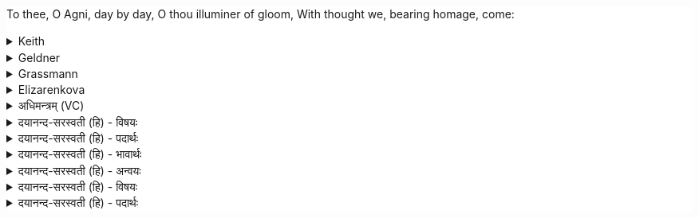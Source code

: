 To thee, O Agni, day by day, O thou illuminer of gloom, With thought we, bearing homage, come:
</details>
<details><summary>Keith</summary></details>
<details><summary>Geldner</summary></details>
<details><summary>Grassmann</summary></details>
<details><summary>Elizarenkova</summary></details>
<details><summary>अधिमन्त्रम् (VC)</summary></details>
<details><summary>दयानन्द-सरस्वती (हि) - विषयः</summary></details>
<details><summary>दयानन्द-सरस्वती (हि) - पदार्थः</summary></details>
<details><summary>दयानन्द-सरस्वती (हि) - भावार्थः</summary></details>
<details><summary>दयानन्द-सरस्वती (हि) - अन्वयः</summary></details>
<details><summary>दयानन्द-सरस्वती (हि) - विषयः</summary></details>
<details><summary>दयानन्द-सरस्वती (हि) - पदार्थः</summary>

